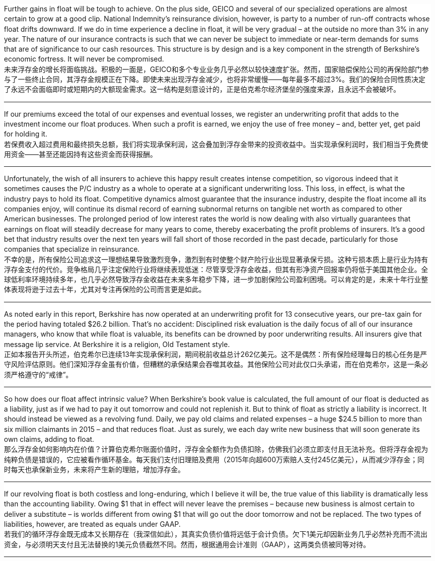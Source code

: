 Further gains in float will be tough to achieve. On the plus side, GEICO and several of our specialized operations are almost certain to grow at a good clip. National Indemnity’s reinsurance division, however, is party to a number of run-off contracts whose float drifts downward. If we do in time experience a decline in float, it will be very gradual – at the outside no more than 3% in any year. The nature of our insurance contracts is such that we can never be subject to immediate or near-term demands for sums that are of significance to our cash resources. This structure is by design and is a key component in the strength of Berkshire’s economic fortress. It will never be compromised.  
未来浮存金的增长将面临挑战。积极的一面是，GEICO和多个专业业务几乎必然以较快速度扩张。然而，国家赔偿保险公司的再保险部门参与了一些终止合同，其浮存金规模正在下降。即使未来出现浮存金减少，也将非常缓慢——每年最多不超过3%。我们的保险合同性质决定了永远不会面临即时或短期内的大额现金需求。这一结构是刻意设计的，正是伯克希尔经济堡垒的强度来源，且永远不会被破坏。  

---  
If our premiums exceed the total of our expenses and eventual losses, we register an underwriting profit that adds to the investment income our float produces. When such a profit is earned, we enjoy the use of free money – and, better yet, get paid for holding it.  
若保费收入超过费用和最终损失总额，我们将实现承保利润，这会叠加到浮存金带来的投资收益中。当实现承保利润时，我们相当于免费使用资金——甚至还能因持有这些资金而获得报酬。  

---  
Unfortunately, the wish of all insurers to achieve this happy result creates intense competition, so vigorous indeed that it sometimes causes the P/C industry as a whole to operate at a significant underwriting loss. This loss, in effect, is what the industry pays to hold its float. Competitive dynamics almost guarantee that the insurance industry, despite the float income all its companies enjoy, will continue its dismal record of earning subnormal returns on tangible net worth as compared to other American businesses. The prolonged period of low interest rates the world is now dealing with also virtually guarantees that earnings on float will steadily decrease for many years to come, thereby exacerbating the profit problems of insurers. It’s a good bet that industry results over the next ten years will fall short of those recorded in the past decade, particularly for those companies that specialize in reinsurance.  
不幸的是，所有保险公司追求这一理想结果导致激烈竞争，激烈到有时使整个财产险行业出现显著承保亏损。这种亏损本质上是行业为持有浮存金支付的代价。竞争格局几乎注定保险行业将继续表现低迷：尽管享受浮存金收益，但其有形净资产回报率仍将低于美国其他企业。全球低利率环境持续多年，也几乎必然导致浮存金收益在未来多年稳步下降，进一步加剧保险公司盈利困境。可以肯定的是，未来十年行业整体表现将逊于过去十年，尤其对专注再保险的公司而言更是如此。  

---  
As noted early in this report, Berkshire has now operated at an underwriting profit for 13 consecutive years, our pre-tax gain for the period having totaled $26.2 billion. That’s no accident: Disciplined risk evaluation is the daily focus of all of our insurance managers, who know that while float is valuable, its benefits can be drowned by poor underwriting results. All insurers give that message lip service. At Berkshire it is a religion, Old Testament style.  
正如本报告开头所述，伯克希尔已连续13年实现承保利润，期间税前收益总计262亿美元。这不是偶然：所有保险经理每日的核心任务是严守风险评估原则。他们深知浮存金虽有价值，但糟糕的承保结果会吞噬其收益。其他保险公司对此仅口头承诺，而在伯克希尔，这是一条必须严格遵守的“戒律”。  

---  
So how does our float affect intrinsic value? When Berkshire’s book value is calculated, the full amount of our float is deducted as a liability, just as if we had to pay it out tomorrow and could not replenish it. But to think of float as strictly a liability is incorrect. It should instead be viewed as a revolving fund. Daily, we pay old claims and related expenses – a huge $24.5 billion to more than six million claimants in 2015 – and that reduces float. Just as surely, we each day write new business that will soon generate its own claims, adding to float.  
那么浮存金如何影响内在价值？计算伯克希尔账面价值时，浮存金全额作为负债扣除，仿佛我们必须立即支付且无法补充。但将浮存金视为纯粹负债是错误的，它应被看作循环基金。每天我们支付旧理赔及费用（2015年向超600万索赔人支付245亿美元），从而减少浮存金；同时每天也承保新业务，未来将产生新的理赔，增加浮存金。  

---  
If our revolving float is both costless and long-enduring, which I believe it will be, the true value of this liability is dramatically less than the accounting liability. Owing $1 that in effect will never leave the premises – because new business is almost certain to deliver a substitute – is worlds different from owing $1 that will go out the door tomorrow and not be replaced. The two types of liabilities, however, are treated as equals under GAAP.  
若我们的循环浮存金既无成本又长期存在（我深信如此），其真实负债价值将远低于会计负债。欠下1美元却因新业务几乎必然补充而不流出资金，与必须明天支付且无法替换的1美元负债截然不同。然而，根据通用会计准则（GAAP），这两类负债被同等对待。  

---  